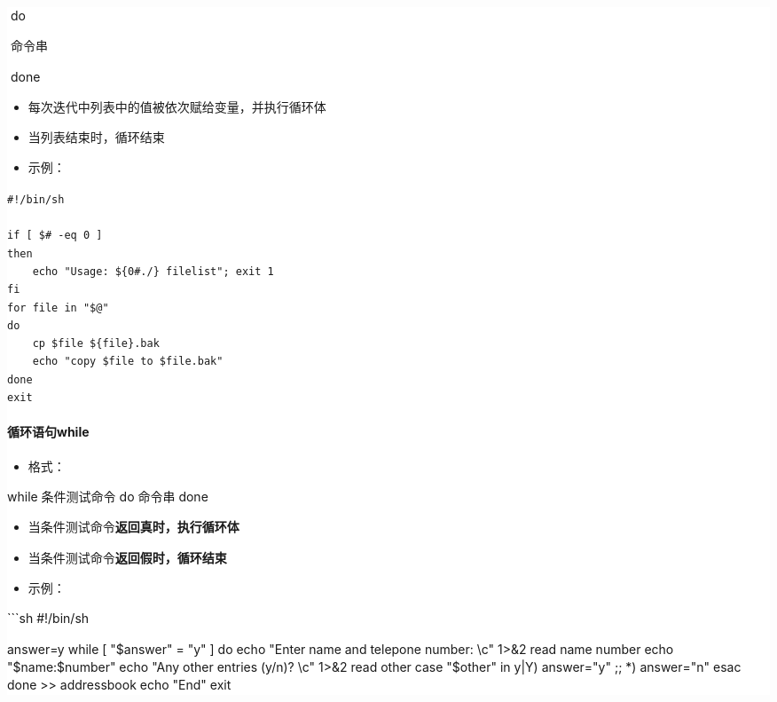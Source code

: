   ​	do

  ​		命令串

  ​	done

- 每次迭代中列表中的值被依次赋给变量，并执行循环体

- 当列表结束时，循环结束

- 示例：

```shell
#!/bin/sh

if [ $# -eq 0 ]
then 
	echo "Usage: ${0#./} filelist"; exit 1
fi
for file in "$@"
do
	cp $file ${file}.bak
	echo "copy $file to $file.bak"
done
exit
```

#### 循环语句while

- 格式：

  ```shell
while 条件测试命令
  do
	命令串
  done
  ```
```
  
- 当条件测试命令**返回真时，执行循环体**

- 当条件测试命令**返回假时，循环结束**

- 示例：

​```sh
#!/bin/sh

answer=y
while [ "$answer" = "y" ]
do
	echo "Enter name and telepone number: \c" 1>&2
	read name number
	echo "$name:$number"
	echo "Any other entries (y/n)? \c" 1>&2
	read other
	case "$other" in
	y|Y) answer="y" ;;
	*) answer="n"
	esac
done >> addressbook
echo "End"
exit
```
